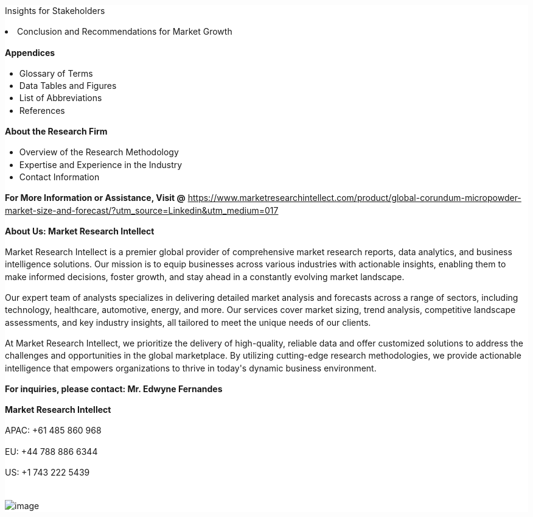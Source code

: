 Insights for Stakeholders</li><li>Conclusion and Recommendations for Market Growth</li></ul><p><strong>Appendices</strong></p><ul><li>Glossary of Terms</li><li>Data Tables and Figures</li><li>List of Abbreviations</li><li>References</li></ul><p><strong>About the Research Firm</strong></p><ul><li>Overview of the Research Methodology</li><li>Expertise and Experience in the Industry</li><li>Contact Information</li></ul></div><div class="article-main__content" data-test-id="publishing-text-block"><p><span class="font-[700]"><strong>For More Information or Assistance, Visit @</strong>&nbsp;<a href="https://www.marketresearchintellect.com/product/global-corundum-micropowder-market-size-and-forecast/?utm_source=Linkedin&utm_medium=017">https://www.marketresearchintellect.com/product/global-corundum-micropowder-market-size-and-forecast/?utm_source=Linkedin&utm_medium=017</a></span></p><p><strong>About Us: Market Research Intellect</strong></p><p>Market Research Intellect is a premier global provider of comprehensive market research reports, data analytics, and business intelligence solutions. Our mission is to equip businesses across various industries with actionable insights, enabling them to make informed decisions, foster growth, and stay ahead in a constantly evolving market landscape.</p><p>Our expert team of analysts specializes in delivering detailed market analysis and forecasts across a range of sectors, including technology, healthcare, automotive, energy, and more. Our services cover market sizing, trend analysis, competitive landscape assessments, and key industry insights, all tailored to meet the unique needs of our clients.</p><p>At Market Research Intellect, we prioritize the delivery of high-quality, reliable data and offer customized solutions to address the challenges and opportunities in the global marketplace. By utilizing cutting-edge research methodologies, we provide actionable intelligence that empowers organizations to thrive in today's dynamic business environment.</p><p><strong>For inquiries, please contact: Mr. Edwyne Fernandes</strong></p><p><strong>Market Research Intellect</strong></p><p>APAC: +61 485 860 968</p><p>EU: +44 788 886 6344</p><p>US: +1 743 222 5439</p></div><div class="article-main__content" data-test-id="publishing-text-block">&nbsp;</div>
![image](https://github.com/user-attachments/assets/f8c020d8-98e1-4daf-b7e1-3b5f30f92404)
